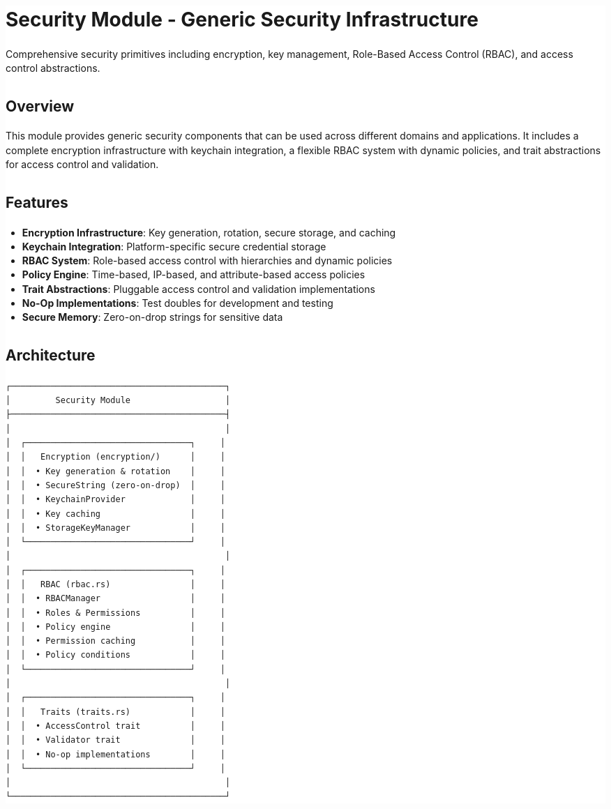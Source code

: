 # Security Module - Generic Security Infrastructure

Comprehensive security primitives including encryption, key management, Role-Based Access Control (RBAC), and access control abstractions.

## Overview

This module provides generic security components that can be used across different domains and applications. It includes a complete encryption infrastructure with keychain integration, a flexible RBAC system with dynamic policies, and trait abstractions for access control and validation.

## Features

- **Encryption Infrastructure**: Key generation, rotation, secure storage, and caching
- **Keychain Integration**: Platform-specific secure credential storage
- **RBAC System**: Role-based access control with hierarchies and dynamic policies
- **Policy Engine**: Time-based, IP-based, and attribute-based access policies
- **Trait Abstractions**: Pluggable access control and validation implementations
- **No-Op Implementations**: Test doubles for development and testing
- **Secure Memory**: Zero-on-drop strings for sensitive data

## Architecture

```text
┌───────────────────────────────────────────┐
│         Security Module                   │
├───────────────────────────────────────────┤
│                                           │
│  ┌─────────────────────────────────┐     │
│  │   Encryption (encryption/)      │     │
│  │  • Key generation & rotation    │     │
│  │  • SecureString (zero-on-drop)  │     │
│  │  • KeychainProvider             │     │
│  │  • Key caching                  │     │
│  │  • StorageKeyManager            │     │
│  └─────────────────────────────────┘     │
│                                           │
│  ┌─────────────────────────────────┐     │
│  │   RBAC (rbac.rs)                │     │
│  │  • RBACManager                  │     │
│  │  • Roles & Permissions          │     │
│  │  • Policy engine                │     │
│  │  • Permission caching           │     │
│  │  • Policy conditions            │     │
│  └─────────────────────────────────┘     │
│                                           │
│  ┌─────────────────────────────────┐     │
│  │   Traits (traits.rs)            │     │
│  │  • AccessControl trait          │     │
│  │  • Validator trait              │     │
│  │  • No-op implementations        │     │
│  └─────────────────────────────────┘     │
│                                           │
└───────────────────────────────────────────┘
```
